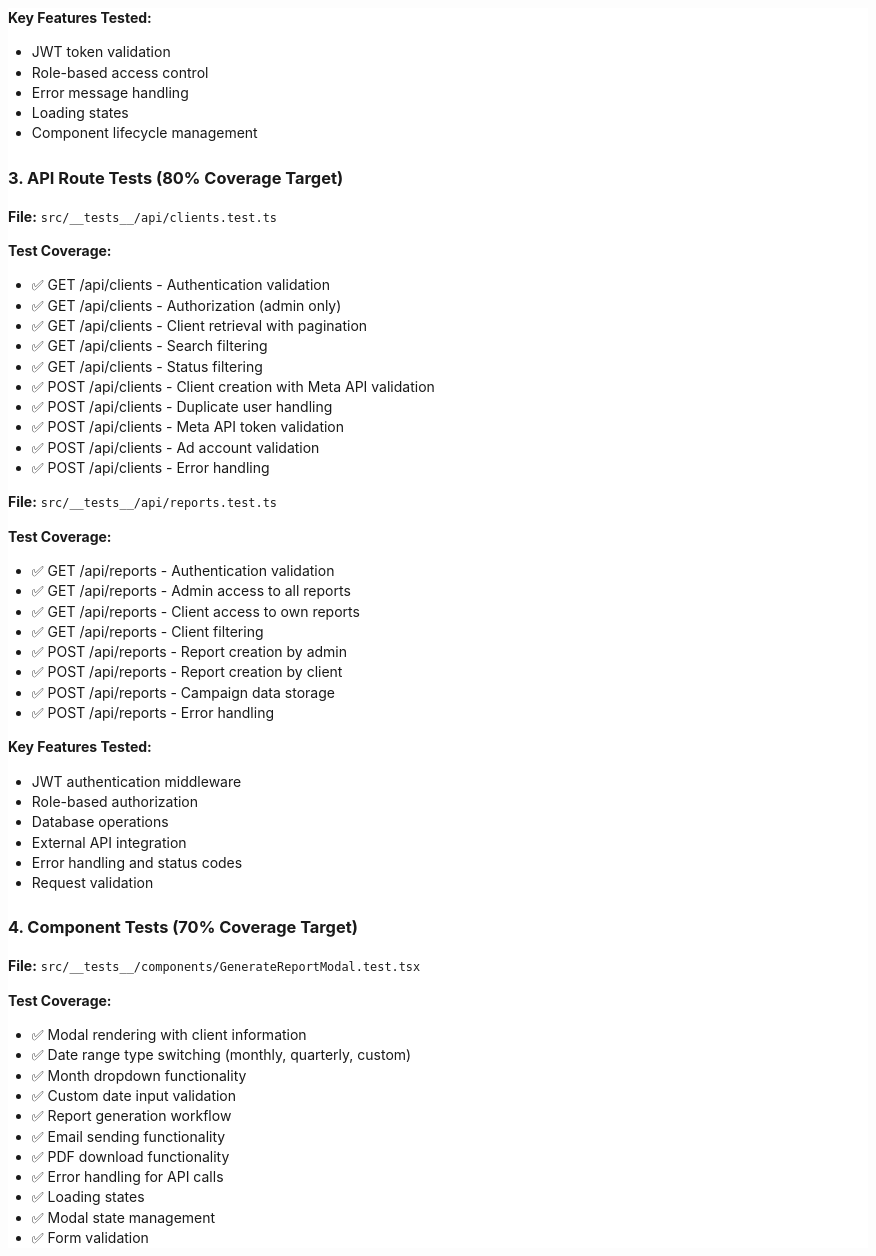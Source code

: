 **Key Features Tested:**
- JWT token validation
- Role-based access control
- Error message handling
- Loading states
- Component lifecycle management

### 3. API Route Tests (80% Coverage Target)

**File:** `src/__tests__/api/clients.test.ts`

**Test Coverage:**
- ✅ GET /api/clients - Authentication validation
- ✅ GET /api/clients - Authorization (admin only)
- ✅ GET /api/clients - Client retrieval with pagination
- ✅ GET /api/clients - Search filtering
- ✅ GET /api/clients - Status filtering
- ✅ POST /api/clients - Client creation with Meta API validation
- ✅ POST /api/clients - Duplicate user handling
- ✅ POST /api/clients - Meta API token validation
- ✅ POST /api/clients - Ad account validation
- ✅ POST /api/clients - Error handling

**File:** `src/__tests__/api/reports.test.ts`

**Test Coverage:**
- ✅ GET /api/reports - Authentication validation
- ✅ GET /api/reports - Admin access to all reports
- ✅ GET /api/reports - Client access to own reports
- ✅ GET /api/reports - Client filtering
- ✅ POST /api/reports - Report creation by admin
- ✅ POST /api/reports - Report creation by client
- ✅ POST /api/reports - Campaign data storage
- ✅ POST /api/reports - Error handling

**Key Features Tested:**
- JWT authentication middleware
- Role-based authorization
- Database operations
- External API integration
- Error handling and status codes
- Request validation

### 4. Component Tests (70% Coverage Target)

**File:** `src/__tests__/components/GenerateReportModal.test.tsx`

**Test Coverage:**
- ✅ Modal rendering with client information
- ✅ Date range type switching (monthly, quarterly, custom)
- ✅ Month dropdown functionality
- ✅ Custom date input validation
- ✅ Report generation workflow
- ✅ Email sending functionality
- ✅ PDF download functionality
- ✅ Error handling for API calls
- ✅ Loading states
- ✅ Modal state management
- ✅ Form validation
